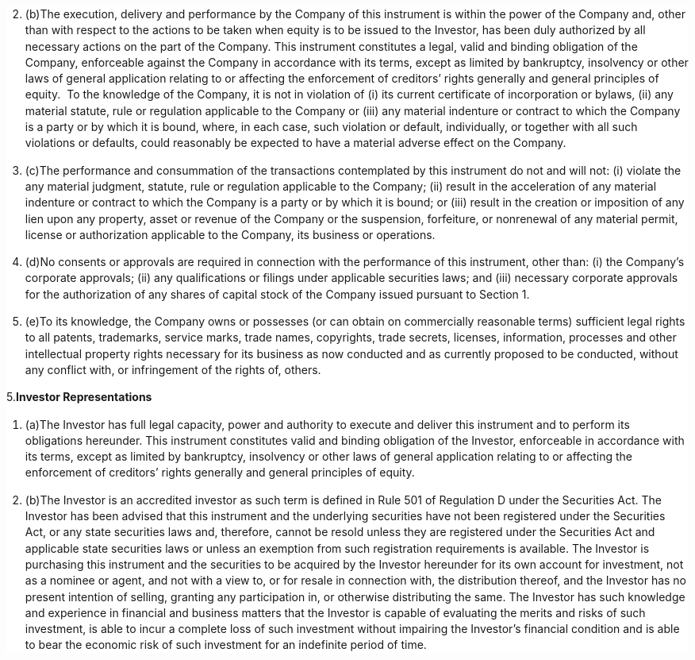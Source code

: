 2.  (b)The execution, delivery and performance by the Company of this instrument
    is within the power of the Company and, other than with respect to the
    actions to be taken when equity is to be issued to the Investor, has been
    duly authorized by all necessary actions on the part of the Company. This
    instrument constitutes a legal, valid and binding obligation of the Company,
    enforceable against the Company in accordance with its terms, except as
    limited by bankruptcy, insolvency or other laws of general application
    relating to or affecting the enforcement of creditors’ rights generally and
    general principles of equity.  To the knowledge of the Company, it is not in
    violation of (i) its current certificate of incorporation or bylaws, (ii)
    any material statute, rule or regulation applicable to the Company or (iii)
    any material indenture or contract to which the Company is a party or by
    which it is bound, where, in each case, such violation or default,
    individually, or together with all such violations or defaults, could
    reasonably be expected to have a material adverse effect on the Company.

3.  (c)The performance and consummation of the transactions contemplated by this
    instrument do not and will not: (i) violate the any material judgment,
    statute, rule or regulation applicable to the Company; (ii) result in the
    acceleration of any material indenture or contract to which the Company is a
    party or by which it is bound; or (iii) result in the creation or imposition
    of any lien upon any property, asset or revenue of the Company or the
    suspension, forfeiture, or nonrenewal of any material permit, license or
    authorization applicable to the Company, its business or operations.

4.  (d)No consents or approvals are required in connection with the performance
    of this instrument, other than: (i) the Company’s corporate approvals; (ii)
    any qualifications or filings under applicable securities laws; and (iii)
    necessary corporate approvals for the authorization of any shares of capital
    stock of the Company issued pursuant to Section 1.

5.  (e)To its knowledge, the Company owns or possesses (or can obtain on
    commercially reasonable terms) sufficient legal rights to all patents,
    trademarks, service marks, trade names, copyrights, trade secrets, licenses,
    information, processes and other intellectual property rights necessary for
    its business as now conducted and as currently proposed to be conducted,
    without any conflict with, or infringement of the rights of, others.

5.**Investor Representations**

1.  (a)The Investor has full legal capacity, power and authority to execute and
    deliver this instrument and to perform its obligations hereunder. This
    instrument constitutes valid and binding obligation of the Investor,
    enforceable in accordance with its terms, except as limited by bankruptcy,
    insolvency or other laws of general application relating to or affecting the
    enforcement of creditors’ rights generally and general principles of
    equity. 

2.  (b)The Investor is an accredited investor as such term is defined in
    Rule 501 of Regulation D under the Securities Act. The Investor has been
    advised that this instrument and the underlying securities have not been
    registered under the Securities Act, or any state securities laws and,
    therefore, cannot be resold unless they are registered under the Securities
    Act and applicable state securities laws or unless an exemption from such
    registration requirements is available. The Investor is purchasing this
    instrument and the securities to be acquired by the Investor hereunder for
    its own account for investment, not as a nominee or agent, and not with a
    view to, or for resale in connection with, the distribution thereof, and the
    Investor has no present intention of selling, granting any participation in,
    or otherwise distributing the same. The Investor has such knowledge and
    experience in financial and business matters that the Investor is capable of
    evaluating the merits and risks of such investment, is able to incur a
    complete loss of such investment without impairing the Investor’s financial
    condition and is able to bear the economic risk of such investment for an
    indefinite period of time. 
